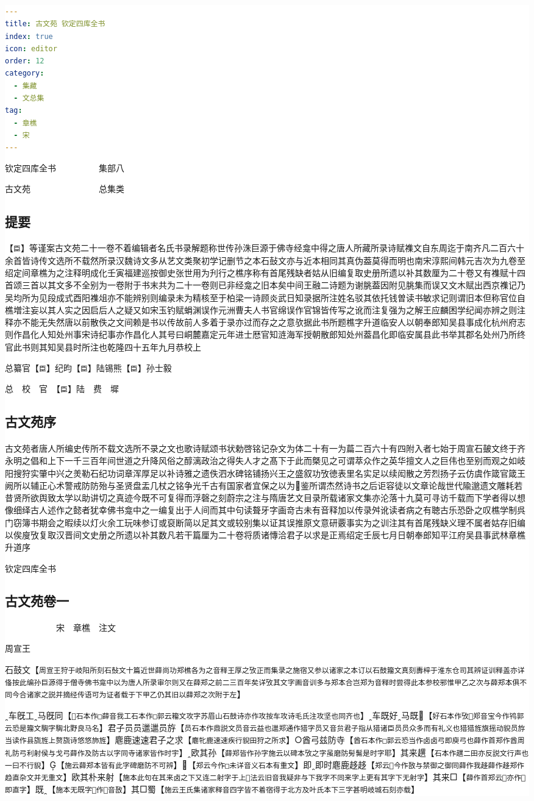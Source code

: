 ```yaml
---
title: 古文苑 钦定四库全书
index: true
icon: editor
order: 12
category:
  - 集藏
  - 文总集
tag:
  - 章樵
  - 宋
---
```


钦定四库全书　　　　　集部八  

古文苑　　　　　　　　总集类  

## 提要  

【`臣`】等谨案古文苑二十一卷不着编辑者名氏书录解题称世传孙洙巨源于佛寺经龛中得之唐人所藏所录诗赋襍文自东周迄于南齐凡二百六十余首皆诗传文选所不载然所录汉魏诗文多从艺文类聚初学记删节之本石鼔文亦与近本相同其真伪葢莫得而明也南宋淳熙间韩元吉次为九卷至绍定间章樵为之注释明成化壬寅福建巡按御史张世用为刋行之樵序称有首尾残缺者姑从旧编复取史册所遗以补其数厘为二十卷又有襍赋十四首颂三首以其文多不全别为一卷附于书末共为二十一卷则已非经龛之旧本矣中间王融二诗题为谢朓葢因附见朓集而误又文木赋出西京襍记乃吴均所为见段成式酉阳襍俎亦不能辨别则编录未为精核至于柏梁一诗顾炎武日知录据所注姓名驳其依托钱曽读书敏求记则谓旧本但称官位自樵増注妄以其人实之因启后人之疑又如宋玉钓赋蜎渊误作元洲曹夫人书官绵误作官锦皆传写之讹而注复强为之解王应麟困学纪闻亦辨之则注释亦不能无失然唐以前散佚之文间赖是书以传故前人多着于录亦过而存之之意欤据此书所题樵字升道临安人以朝奉郎知吴县事成化杭州府志则作昌化人知处州事宋诗纪事亦作昌化人其号曰峒麓嘉定元年进士厯官知涟海军授朝散郎知处州葢昌化即临安属县此书举其郡名处州乃所终官此书则其知吴县时所注也乾隆四十五年九月恭校上  

总纂官【`臣`】纪昀【`臣`】陆锡熊【`臣`】孙士毅  

总　校　官　【`臣`】陆　费　墀  

## 古文苑序  

古文苑者唐人所编史传所不载文选所不录之文也歌诗赋颂书状勅啓铭记杂文为体二十有一为萹二百六十有四附入者七始于周宣石皷文终于齐永明之倡和上下一千三百年间世道之升降风俗之醇漓政治之得失人才之髙下于此而槩见之可谓萃众作之英华擅文人之巨伟也至别而观之如岐阳搜狩实肇中兴之羙勒石纪功词章浑厚足以补诗雅之遗佚泗水碑铭铺扬兴王之盛叙功攷徳表里名实足以续闳散之芳烈扬子云仿虞作箴官箴王阙所以辅正心术警戒防防殆与圣贤盘盂几杖之铭争光千古有国家者宜保之以为鉴所谓杰然诗书之后讵容徒以文章论哉世代隃邈遗文雕耗若昔贤所欲舆致太学以助讲切之真迹今既不可复得而浮磬之刻蔚宗之注与隋唐艺文目录所载诸家文集亦沦落十九莫可寻访千载而下学者得以想像细绎古人述作之懿者犹幸佛书龛中之一编复出于人间而其中句读聱牙字画竒古未有音释加以传录舛讹读者病之有聴古乐恐卧之叹樵学制呉门窃簿书期会之暇续以灯火余工玩味参订或裒断简以足其文或较别集以证其误推原文意研覈事实为之训注其有首尾残缺义理不属者姑存旧编以俟廋攷复取汉晋间文史册之所遗以补其数凡若干篇厘为二十卷将质诸慱洽君子以求是正焉绍定壬辰七月日朝奉郎知平江府吴县事武林章樵升道序  

钦定四库全书  

## 古文苑卷一

　　　　　　宋　章樵　注文  

周宣王  

石鼓文【`周宣王狩于岐阳所刻石鼔文十篇近世薛尚功郑樵各为之音释王厚之攷正而集录之施宿又参以诸家之本订以石鼓籀文真刻夀梓于淮东仓司其辨证训释盖亦详俻按此编孙巨源得于僧寺佛书龛中以为唐人所录审尔则又在薛郑之前二三百年矣详攷其文字画音训多与郑本合岂郑为音释时尝得此本参校邪惟甲乙之次与薛郑本俱不同今合诸家之説并摘经传语可为证者载于下甲乙仍其旧以薛郑之次附于左`】  

车旣工马旣同【`石本作□薛音我工石本作□郭云籕文攻字苏眉山石鼓诗亦作攻按车攻诗毛氏注攻坚也同齐也`】车既好马既【`好石本作攷郑音宝今作鸨郭云恐是籀文騊字騊北野良马名`】君子员员邋邋员斿【`员石本作鼎説文员音云益也邋郑通作猎字员又音贠君子指从猎诸臣员员众多而有礼义也猎猎旌旗摇动貎员斿当读作县旒旌上赘旒诗悠悠斾旌`】麀鹿速速君子之求【`麀牝鹿速速疾行貎田狩之所求`】○酋弓兹防寺【`酋石本作□郭云恐当作卤卤弓即庾弓也薛作首郑作酋周礼防弓利射侯与戈弓薛作及防古以字同寺诸家皆作时宇`】欧其孙【`薛郑皆作孙字施云以碑本攷之字虽磨防髣髴是时字耶`】其来趩【`石本作趩二田亦反説文行声也一曰不行貎`】【`施云薛郑本皆有此字碑磨防不可辨`】【`郑云今作□未详音义石本有重文`】即即时麀鹿趍趍【`郑云今作敔与禁御之御同薛作我趍薛作趍郑作趋直杂文并无重文`】欧其朴来射【`施本此句在其来卤之下又连二射字于上法云旧音我疑非与下我字不同来字上更有其字下无射字`】其来□【`薛作首郑云亦作即直字`】既【`施本无既字作音敔`】其□蜀【`施云王氏集诸家释音四字皆不着宿得于北方及叶氏本下三字甚明岐城石刻亦载`】  
